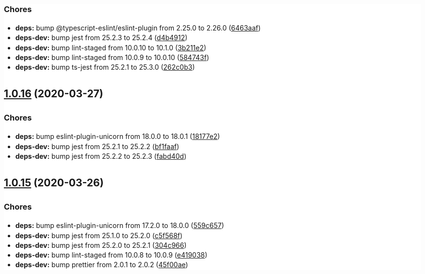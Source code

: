 ### Chores

- **deps:** bump @typescript-eslint/eslint-plugin from 2.25.0 to 2.26.0
  ([6463aaf](https://github.com/ridedott/eslint-config/commit/6463aaffdbf180fae13d69c4eb5c6e4400042f8a))
- **deps-dev:** bump jest from 25.2.3 to 25.2.4
  ([d4b4912](https://github.com/ridedott/eslint-config/commit/d4b49121466e5cc3ae8534bb361b06c1e219ff9e))
- **deps-dev:** bump lint-staged from 10.0.10 to 10.1.0
  ([3b211e2](https://github.com/ridedott/eslint-config/commit/3b211e293f64122e05f4b25cef5e10f60f36176e))
- **deps-dev:** bump lint-staged from 10.0.9 to 10.0.10
  ([584743f](https://github.com/ridedott/eslint-config/commit/584743fb2bd7e10611b2b97a97b2d753f682b719))
- **deps-dev:** bump ts-jest from 25.2.1 to 25.3.0
  ([262c0b3](https://github.com/ridedott/eslint-config/commit/262c0b3860435b38378a38e9a074e1d36dde030f))

## [1.0.16](https://github.com/ridedott/eslint-config/compare/v1.0.15...v1.0.16) (2020-03-27)

### Chores

- **deps:** bump eslint-plugin-unicorn from 18.0.0 to 18.0.1
  ([18177e2](https://github.com/ridedott/eslint-config/commit/18177e2c1f1ab26fa9090df5a760e727c9cfc9ff))
- **deps-dev:** bump jest from 25.2.1 to 25.2.2
  ([bf1faaf](https://github.com/ridedott/eslint-config/commit/bf1faafbdde010fb3b6dbf2ce5aadea5a1ec8c94))
- **deps-dev:** bump jest from 25.2.2 to 25.2.3
  ([fabd40d](https://github.com/ridedott/eslint-config/commit/fabd40dae1d1afc309c784cd7400213142bc7d9e))

## [1.0.15](https://github.com/ridedott/eslint-config/compare/v1.0.14...v1.0.15) (2020-03-26)

### Chores

- **deps:** bump eslint-plugin-unicorn from 17.2.0 to 18.0.0
  ([559c657](https://github.com/ridedott/eslint-config/commit/559c6577415edb1fc5b1056442db952ffd40bffd))
- **deps-dev:** bump jest from 25.1.0 to 25.2.0
  ([c5f568f](https://github.com/ridedott/eslint-config/commit/c5f568fe42223609ba0f3911d055c97a908b045b))
- **deps-dev:** bump jest from 25.2.0 to 25.2.1
  ([304c966](https://github.com/ridedott/eslint-config/commit/304c966ab2a68cf82885412ec83791568c7ff401))
- **deps-dev:** bump lint-staged from 10.0.8 to 10.0.9
  ([e419038](https://github.com/ridedott/eslint-config/commit/e419038a2d8e04b8ae33f9f9ec191de84cb4b694))
- **deps-dev:** bump prettier from 2.0.1 to 2.0.2
  ([45f00ae](https://github.com/ridedott/eslint-config/commit/45f00ae65e1005f9e9ef0859b5b7de88cb85831c))
